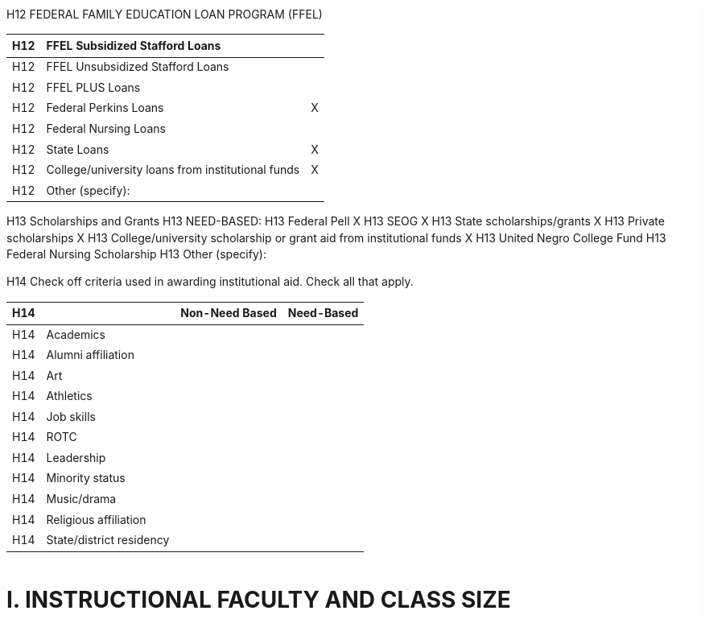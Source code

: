 H12 FEDERAL FAMILY EDUCATION LOAN PROGRAM (FFEL)

| H12 | FFEL Subsidized Stafford Loans |  |
| :-- | :-- | :-- |
| H12 | FFEL Unsubsidized Stafford Loans |  |
| H12 | FFEL PLUS Loans |  |
| H12 | Federal Perkins Loans | X |
| H12 | Federal Nursing Loans |  |
| H12 | State Loans | X |
| H12 | College/university loans from institutional funds | X |
| H12 | Other (specify): |  |

H13 Scholarships and Grants
H13 NEED-BASED:
H13 Federal Pell X
H13 SEOG X
H13 State scholarships/grants X
H13 Private scholarships X
H13 College/university scholarship or grant aid from institutional funds X
H13 United Negro College Fund
H13 Federal Nursing Scholarship
H13 Other (specify):

H14 Check off criteria used in awarding institutional aid. Check all that apply.

| H14 |  | Non-Need Based | Need-Based |
| :-- | :-- | :-- | :-- |
| H14 | Academics |  |  |
| H14 | Alumni affiliation |  |  |
| H14 | Art |  |  |
| H14 | Athletics |  |  |
| H14 | Job skills |  |  |
| H14 | ROTC |  |  |
| H14 | Leadership |  |  |
| H14 | Minority status |  |  |
| H14 | Music/drama |  |  |
| H14 | Religious affiliation |  |  |
| H14 | State/district residency |  |  |
# I. INSTRUCTIONAL FACULTY AND CLASS SIZE 
